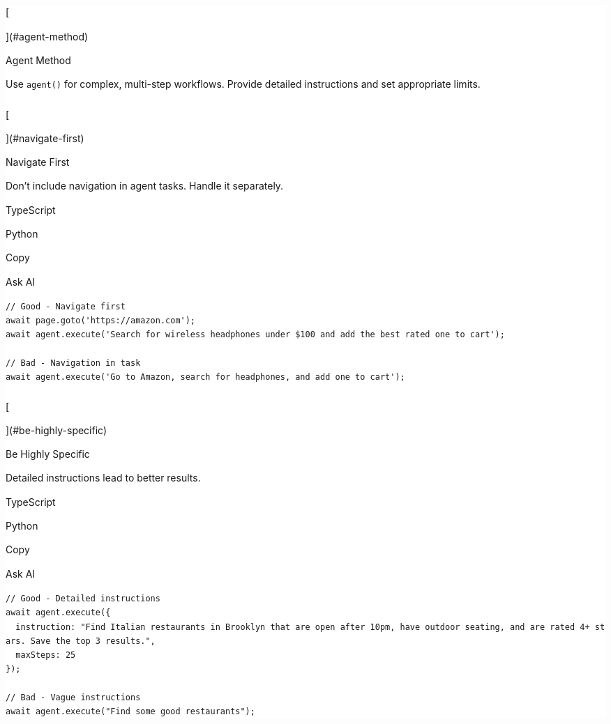 ##

[​

](#agent-method)

Agent Method

Use `agent()` for complex, multi-step workflows. Provide detailed instructions and set appropriate limits.

###

[​

](#navigate-first)

Navigate First

Don’t include navigation in agent tasks. Handle it separately.

TypeScript

Python

Copy

Ask AI

```
// Good - Navigate first
await page.goto('https://amazon.com');
await agent.execute('Search for wireless headphones under $100 and add the best rated one to cart');

// Bad - Navigation in task
await agent.execute('Go to Amazon, search for headphones, and add one to cart');
```

###

[​

](#be-highly-specific)

Be Highly Specific

Detailed instructions lead to better results.

TypeScript

Python

Copy

Ask AI

```
// Good - Detailed instructions
await agent.execute({
  instruction: "Find Italian restaurants in Brooklyn that are open after 10pm, have outdoor seating, and are rated 4+ stars. Save the top 3 results.",
  maxSteps: 25
});

// Bad - Vague instructions
await agent.execute("Find some good restaurants");
```
